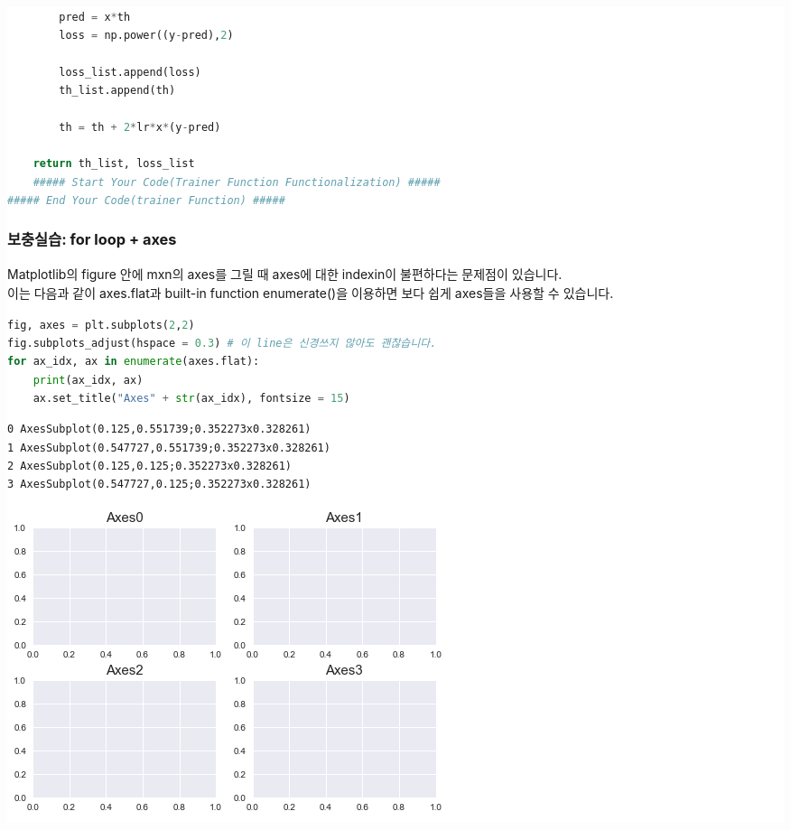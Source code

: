 ```python
        pred = x*th
        loss = np.power((y-pred),2)
        
        loss_list.append(loss)
        th_list.append(th)

        th = th + 2*lr*x*(y-pred)
        
    return th_list, loss_list
    ##### Start Your Code(Trainer Function Functionalization) #####
##### End Your Code(trainer Function) #####
```

### 보충실습: for loop + axes 
Matplotlib의 figure 안에 mxn의 axes를 그릴 때 axes에 대한 indexin이 불편하다는 문제점이 있습니다.  
이는 다음과 같이 axes.flat과 built-in function enumerate()을 이용하면 보다 쉽게 axes들을 사용할 수 있습니다.


```python
fig, axes = plt.subplots(2,2)
fig.subplots_adjust(hspace = 0.3) # 이 line은 신경쓰지 않아도 괜찮습니다.
for ax_idx, ax in enumerate(axes.flat):
    print(ax_idx, ax)
    ax.set_title("Axes" + str(ax_idx), fontsize = 15)
```

    0 AxesSubplot(0.125,0.551739;0.352273x0.328261)
    1 AxesSubplot(0.547727,0.551739;0.352273x0.328261)
    2 AxesSubplot(0.125,0.125;0.352273x0.328261)
    3 AxesSubplot(0.547727,0.125;0.352273x0.328261)



![png](output_5_1.png)

